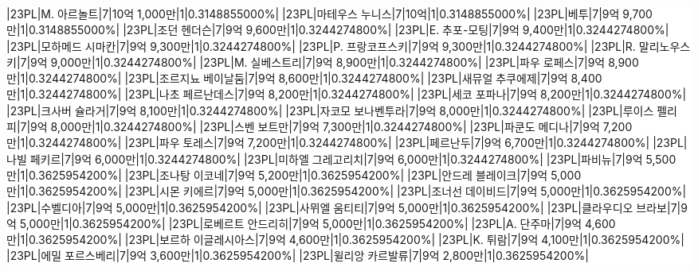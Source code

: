 |23PL|M. 아르놀트|7|10억 1,000만|1|0.3148855000%|
|23PL|마테우스 누니스|7|10억|1|0.3148855000%|
|23PL|베투|7|9억 9,700만|1|0.3148855000%|
|23PL|조던 헨더슨|7|9억 9,600만|1|0.3244274800%|
|23PL|E. 추포-모팅|7|9억 9,400만|1|0.3244274800%|
|23PL|모하메드 시마칸|7|9억 9,300만|1|0.3244274800%|
|23PL|P. 프랑코프스키|7|9억 9,300만|1|0.3244274800%|
|23PL|R. 말리노우스키|7|9억 9,000만|1|0.3244274800%|
|23PL|M. 실베스트리|7|9억 8,900만|1|0.3244274800%|
|23PL|파우 로페스|7|9억 8,900만|1|0.3244274800%|
|23PL|조르지뇨 베이날둠|7|9억 8,600만|1|0.3244274800%|
|23PL|새뮤얼 추쿠에제|7|9억 8,400만|1|0.3244274800%|
|23PL|나초 페르난데스|7|9억 8,200만|1|0.3244274800%|
|23PL|세코 포파나|7|9억 8,200만|1|0.3244274800%|
|23PL|크사버 슐라거|7|9억 8,100만|1|0.3244274800%|
|23PL|자코모 보나벤투라|7|9억 8,000만|1|0.3244274800%|
|23PL|루이스 펠리피|7|9억 8,000만|1|0.3244274800%|
|23PL|스벤 보트만|7|9억 7,300만|1|0.3244274800%|
|23PL|파쿤도 메디나|7|9억 7,200만|1|0.3244274800%|
|23PL|파우 토레스|7|9억 7,200만|1|0.3244274800%|
|23PL|페르난두|7|9억 6,700만|1|0.3244274800%|
|23PL|나빌 페키르|7|9억 6,000만|1|0.3244274800%|
|23PL|미하엘 그레고리치|7|9억 6,000만|1|0.3244274800%|
|23PL|파비뉴|7|9억 5,500만|1|0.3625954200%|
|23PL|조나탕 이코네|7|9억 5,200만|1|0.3625954200%|
|23PL|안드레 블레이크|7|9억 5,000만|1|0.3625954200%|
|23PL|시몬 키에르|7|9억 5,000만|1|0.3625954200%|
|23PL|조너선 데이비드|7|9억 5,000만|1|0.3625954200%|
|23PL|수벨디아|7|9억 5,000만|1|0.3625954200%|
|23PL|사뮈엘 움티티|7|9억 5,000만|1|0.3625954200%|
|23PL|클라우디오 브라보|7|9억 5,000만|1|0.3625954200%|
|23PL|로베르트 안드리히|7|9억 5,000만|1|0.3625954200%|
|23PL|A. 단주마|7|9억 4,600만|1|0.3625954200%|
|23PL|보르하 이글레시아스|7|9억 4,600만|1|0.3625954200%|
|23PL|K. 튀람|7|9억 4,100만|1|0.3625954200%|
|23PL|에밀 포르스베리|7|9억 3,600만|1|0.3625954200%|
|23PL|윌리앙 카르발류|7|9억 2,800만|1|0.3625954200%|